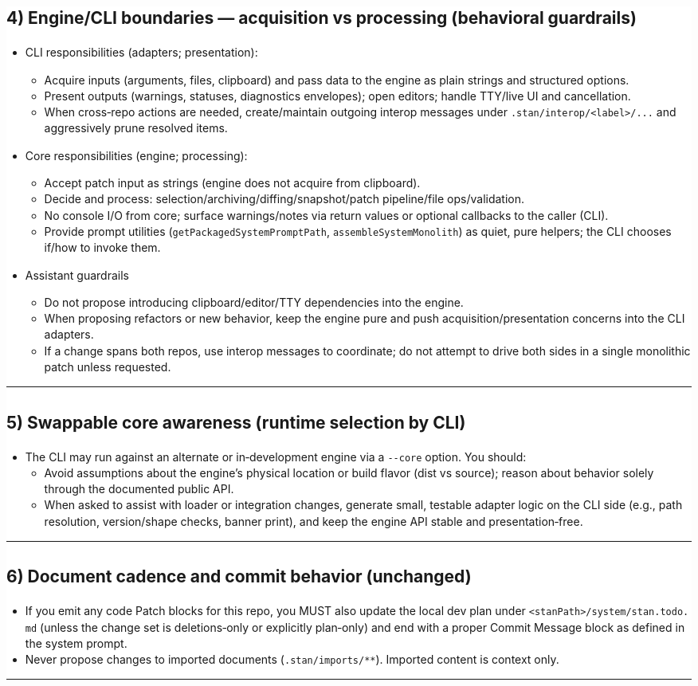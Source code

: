 
## 4) Engine/CLI boundaries — acquisition vs processing (behavioral guardrails)

- CLI responsibilities (adapters; presentation):
  - Acquire inputs (arguments, files, clipboard) and pass data to the engine as plain strings and structured options.
  - Present outputs (warnings, statuses, diagnostics envelopes); open editors; handle TTY/live UI and cancellation.
  - When cross‑repo actions are needed, create/maintain outgoing interop messages under `.stan/interop/<label>/...` and aggressively prune resolved items.

- Core responsibilities (engine; processing):
  - Accept patch input as strings (engine does not acquire from clipboard).
  - Decide and process: selection/archiving/diffing/snapshot/patch pipeline/file ops/validation.
  - No console I/O from core; surface warnings/notes via return values or optional callbacks to the caller (CLI).
  - Provide prompt utilities (`getPackagedSystemPromptPath`, `assembleSystemMonolith`) as quiet, pure helpers; the CLI chooses if/how to invoke them.

- Assistant guardrails
  - Do not propose introducing clipboard/editor/TTY dependencies into the engine.
  - When proposing refactors or new behavior, keep the engine pure and push acquisition/presentation concerns into the CLI adapters.
  - If a change spans both repos, use interop messages to coordinate; do not attempt to drive both sides in a single monolithic patch unless requested.

---

## 5) Swappable core awareness (runtime selection by CLI)

- The CLI may run against an alternate or in‑development engine via a `--core` option. You should:
  - Avoid assumptions about the engine’s physical location or build flavor (dist vs source); reason about behavior solely through the documented public API.
  - When asked to assist with loader or integration changes, generate small, testable adapter logic on the CLI side (e.g., path resolution, version/shape checks, banner print), and keep the engine API stable and presentation‑free.

---

## 6) Document cadence and commit behavior (unchanged)

- If you emit any code Patch blocks for this repo, you MUST also update the local dev plan under `<stanPath>/system/stan.todo.md` (unless the change set is deletions‑only or explicitly plan‑only) and end with a proper Commit Message block as defined in the system prompt.
- Never propose changes to imported documents (`.stan/imports/**`). Imported content is context only.

---

